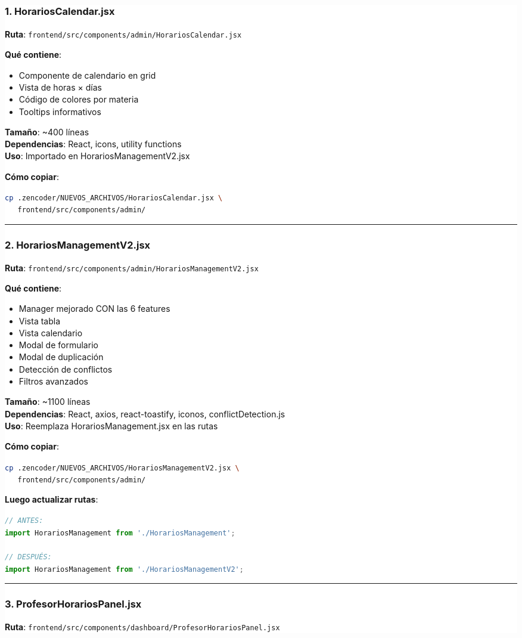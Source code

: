 ### 1. HorariosCalendar.jsx
**Ruta**: `frontend/src/components/admin/HorariosCalendar.jsx`

**Qué contiene**:
- Componente de calendario en grid
- Vista de horas × días
- Código de colores por materia
- Tooltips informativos

**Tamaño**: ~400 líneas  
**Dependencias**: React, icons, utility functions  
**Uso**: Importado en HorariosManagementV2.jsx

**Cómo copiar**:
```bash
cp .zencoder/NUEVOS_ARCHIVOS/HorariosCalendar.jsx \
   frontend/src/components/admin/
```

---

### 2. HorariosManagementV2.jsx
**Ruta**: `frontend/src/components/admin/HorariosManagementV2.jsx`

**Qué contiene**:
- Manager mejorado CON las 6 features
- Vista tabla
- Vista calendario
- Modal de formulario
- Modal de duplicación
- Detección de conflictos
- Filtros avanzados

**Tamaño**: ~1100 líneas  
**Dependencias**: React, axios, react-toastify, iconos, conflictDetection.js  
**Uso**: Reemplaza HorariosManagement.jsx en las rutas

**Cómo copiar**:
```bash
cp .zencoder/NUEVOS_ARCHIVOS/HorariosManagementV2.jsx \
   frontend/src/components/admin/
```

**Luego actualizar rutas**:
```jsx
// ANTES:
import HorariosManagement from './HorariosManagement';

// DESPUÉS:
import HorariosManagement from './HorariosManagementV2';
```

---

### 3. ProfesorHorariosPanel.jsx
**Ruta**: `frontend/src/components/dashboard/ProfesorHorariosPanel.jsx`
